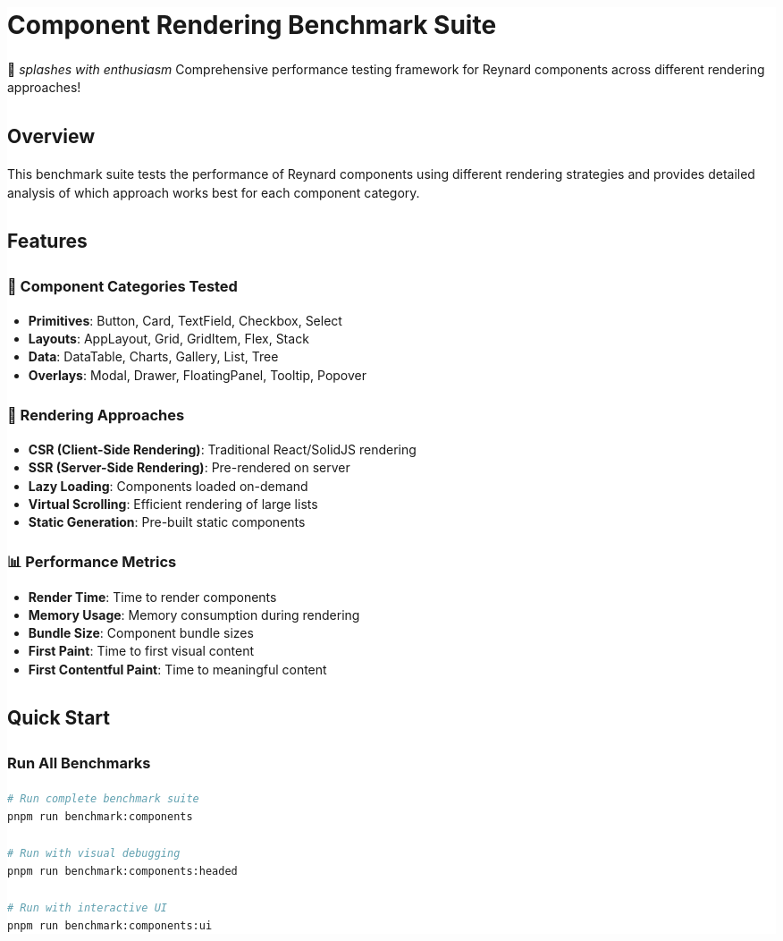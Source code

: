 # Component Rendering Benchmark Suite

🦦 _splashes with enthusiasm_ Comprehensive performance testing framework for Reynard components across different rendering approaches!

## Overview

This benchmark suite tests the performance of Reynard components using different rendering strategies and provides detailed analysis of which approach works best for each component category.

## Features

### 🎯 Component Categories Tested

- **Primitives**: Button, Card, TextField, Checkbox, Select
- **Layouts**: AppLayout, Grid, GridItem, Flex, Stack
- **Data**: DataTable, Charts, Gallery, List, Tree
- **Overlays**: Modal, Drawer, FloatingPanel, Tooltip, Popover

### 🚀 Rendering Approaches

- **CSR (Client-Side Rendering)**: Traditional React/SolidJS rendering
- **SSR (Server-Side Rendering)**: Pre-rendered on server
- **Lazy Loading**: Components loaded on-demand
- **Virtual Scrolling**: Efficient rendering of large lists
- **Static Generation**: Pre-built static components

### 📊 Performance Metrics

- **Render Time**: Time to render components
- **Memory Usage**: Memory consumption during rendering
- **Bundle Size**: Component bundle sizes
- **First Paint**: Time to first visual content
- **First Contentful Paint**: Time to meaningful content

## Quick Start

### Run All Benchmarks

```bash
# Run complete benchmark suite
pnpm run benchmark:components

# Run with visual debugging
pnpm run benchmark:components:headed

# Run with interactive UI
pnpm run benchmark:components:ui
```
